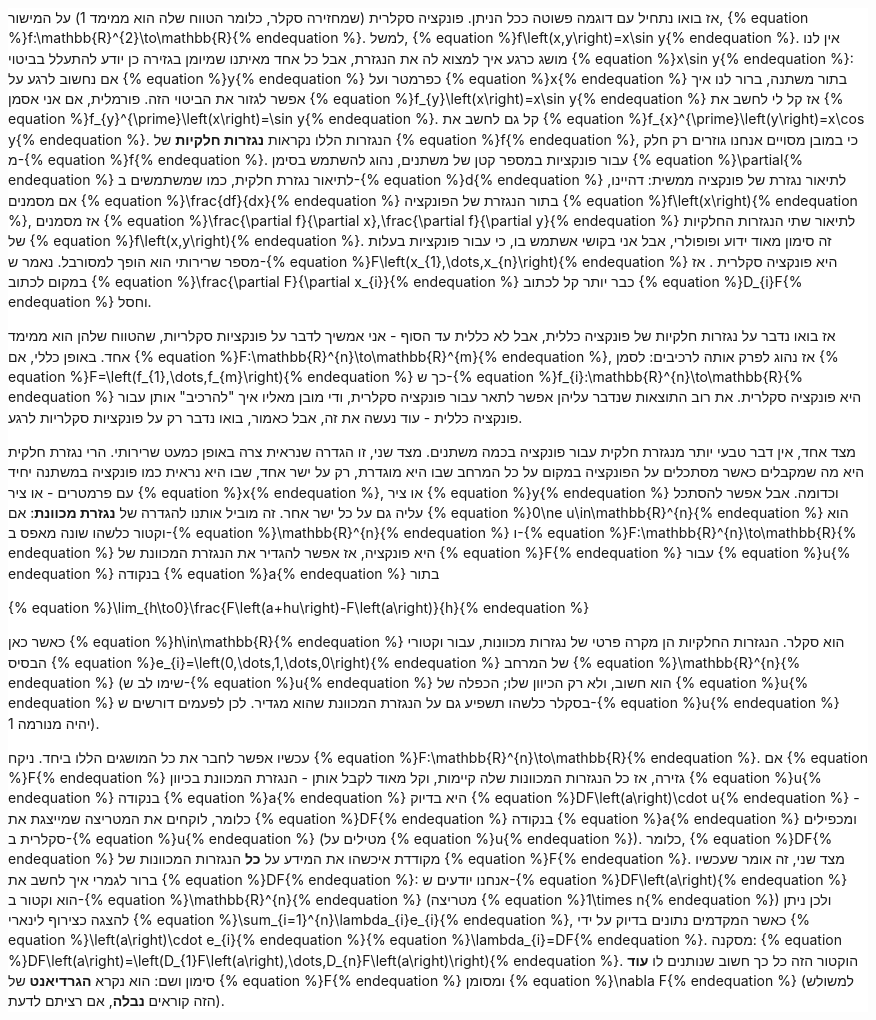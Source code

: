 אז בואו נתחיל עם דוגמה פשוטה ככל הניתן. פונקציה סקלרית (שמחזירה סקלר, כלומר הטווח שלה הוא ממימד 1) על המישור, {% equation %}f:\mathbb{R}^{2}\to\mathbb{R}{% endequation %}. למשל, {% equation %}f\left(x,y\right)=x\sin y{% endequation %}. אין לנו מושג כרגע איך למצוא לה את הנגזרת, אבל כל אחד מאיתנו שמיומן בגזירה כן יודע להתעלל בביטוי {% equation %}x\sin y{% endequation %}: אם נחשוב לרגע על {% equation %}y{% endequation %} כפרמטר ועל {% equation %}x{% endequation %} בתור משתנה, ברור לנו איך אפשר לגזור את הביטוי הזה. פורמלית, אם אני אסמן {% equation %}f_{y}\left(x\right)=x\sin y{% endequation %} אז קל לי לחשב את {% equation %}f_{y}^{\prime}\left(x\right)=\sin y{% endequation %}. קל גם לחשב את {% equation %}f_{x}^{\prime}\left(y\right)=x\cos y{% endequation %}. הנגזרות הללו נקראות <strong>נגזרות חלקיות</strong> של {% equation %}f{% endequation %}, כי במובן מסויים אנחנו גוזרים רק חלק מ-{% equation %}f{% endequation %}. עבור פונקציות במספר קטן של משתנים, נהוג להשתמש בסימן {% equation %}\partial{% endequation %} לתיאור נגזרת חלקית, כמו שמשתמשים ב-{% equation %}d{% endequation %} לתיאור נגזרת של פונקציה ממשית: דהיינו, אם מסמנים {% equation %}\frac{df}{dx}{% endequation %} בתור הנגזרת של הפונקציה {% equation %}f\left(x\right){% endequation %}, אז מסמנים {% equation %}\frac{\partial f}{\partial x},\frac{\partial f}{\partial y}{% endequation %} לתיאור שתי הנגזרות החלקיות של {% equation %}f\left(x,y\right){% endequation %}. זה סימון מאוד ידוע ופופולרי, אבל אני בקושי אשתמש בו, כי עבור פונקציות בעלות מספר שרירותי הוא הופך למסורבל. נאמר ש-{% equation %}F\left(x_{1},\dots,x_{n}\right){% endequation %} היא פונקציה סקלרית . אז במקום לכתוב {% equation %}\frac{\partial F}{\partial x_{i}}{% endequation %} כבר יותר קל לכתוב {% equation %}D_{i}F{% endequation %} וחסל.

אז בואו נדבר על נגזרות חלקיות של פונקציה כללית, אבל לא כללית עד הסוף - אני אמשיך לדבר על פונקציות סקלריות, שהטווח שלהן הוא ממימד אחד. באופן כללי, אם {% equation %}F:\mathbb{R}^{n}\to\mathbb{R}^{m}{% endequation %}, אז נהוג לפרק אותה לרכיבים: לסמן {% equation %}F=\left(f_{1},\dots,f_{m}\right){% endequation %} כך ש-{% equation %}f_{i}:\mathbb{R}^{n}\to\mathbb{R}{% endequation %} היא פונקציה סקלרית. את רוב התוצאות שנדבר עליהן אפשר לתאר עבור פונקציה סקלרית, ודי מובן מאליו איך "להרכיב" אותן עבור פונקציה כללית - עוד נעשה את זה, אבל כאמור, בואו נדבר רק על פונקציות סקלריות לרגע.

מצד אחד, אין דבר טבעי יותר מנגזרת חלקית עבור פונקציה בכמה משתנים. מצד שני, זו הגדרה שנראית צרה באופן כמעט שרירותי. הרי נגזרת חלקית היא מה שמקבלים כאשר מסתכלים על הפונקציה במקום על כל המרחב שבו היא מוגדרת, רק על ישר אחד, שבו היא נראית כמו פונקציה במשתנה יחיד עם פרמטרים - או ציר {% equation %}x{% endequation %}, או ציר {% equation %}y{% endequation %} וכדומה. אבל אפשר להסתכל עליה גם על כל ישר אחר. זה מוביל אותנו להגדרה של <strong>נגזרת מכוונת</strong>: אם {% equation %}0\ne u\in\mathbb{R}^{n}{% endequation %} הוא וקטור כלשהו שונה מאפס ב-{% equation %}\mathbb{R}^{n}{% endequation %} ו-{% equation %}F:\mathbb{R}^{n}\to\mathbb{R}{% endequation %} היא פונקציה, אז אפשר להגדיר את הנגזרת המכוונת של {% equation %}F{% endequation %} עבור {% equation %}u{% endequation %} בנקודה {% equation %}a{% endequation %} בתור

{% equation %}\lim_{h\to0}\frac{F\left(a+hu\right)-F\left(a\right)}{h}{% endequation %}

כאשר כאן {% equation %}h\in\mathbb{R}{% endequation %} הוא סקלר. הנגזרות החלקיות הן מקרה פרטי של נגזרות מכוונות, עבור וקטורי הבסיס {% equation %}e_{i}=\left(0,\dots,1,\dots,0\right){% endequation %} של המרחב {% equation %}\mathbb{R}^{n}{% endequation %} (שימו לב ש-{% equation %}u{% endequation %} הוא חשוב, ולא רק הכיוון שלו; הכפלה של {% equation %}u{% endequation %} בסקלר כלשהו תשפיע גם על הנגזרת המכוונת שהוא מגדיר. לכן לפעמים דורשים ש-{% equation %}u{% endequation %} יהיה מנורמה 1).

עכשיו אפשר לחבר את כל המושגים הללו ביחד. ניקח {% equation %}F:\mathbb{R}^{n}\to\mathbb{R}{% endequation %}. אם {% equation %}F{% endequation %} גזירה, אז כל הנגזרות המכוונות שלה קיימות, וקל מאוד לקבל אותן - הנגזרת המכוונת בכיוון {% equation %}u{% endequation %} בנקודה {% equation %}a{% endequation %} היא בדיוק {% equation %}DF\left(a\right)\cdot u{% endequation %} - כלומר, לוקחים את המטריצה שמייצגת את {% equation %}DF{% endequation %} בנקודה {% equation %}a{% endequation %} ומכפילים סקלרית ב-{% equation %}u{% endequation %} (מטילים על {% equation %}u{% endequation %}). כלומר, {% equation %}DF{% endequation %} מקודדת איכשהו את המידע על <strong>כל</strong> הנגזרות המכוונות של {% equation %}F{% endequation %}. מצד שני, זה אומר שעכשיו ברור לגמרי איך לחשב את {% equation %}DF{% endequation %}: אנחנו יודעים ש-{% equation %}DF\left(a\right){% endequation %} הוא וקטור ב-{% equation %}\mathbb{R}^{n}{% endequation %} (מטריצה {% equation %}1\times n{% endequation %}) ולכן ניתן להצגה כצירוף לינארי {% equation %}\sum_{i=1}^{n}\lambda_{i}e_{i}{% endequation %}, כאשר המקדמים נתונים בדיוק על ידי {% equation %}\left(a\right)\cdot e_{i}{% endequation %}{% equation %}\lambda_{i}=DF{% endequation %}. מסקנה: {% equation %}DF\left(a\right)=\left(D_{1}F\left(a\right),\dots,D_{n}F\left(a\right)\right){% endequation %}. הוקטור הזה כל כך חשוב שנותנים לו <strong>עוד</strong> סימון ושם: הוא נקרא <strong>הגרדיאנט</strong> של {% equation %}F{% endequation %} ומסומן {% equation %}\nabla F{% endequation %} (למשולש הזה קוראים <strong>נבלה</strong>, אם רציתם לדעת).
